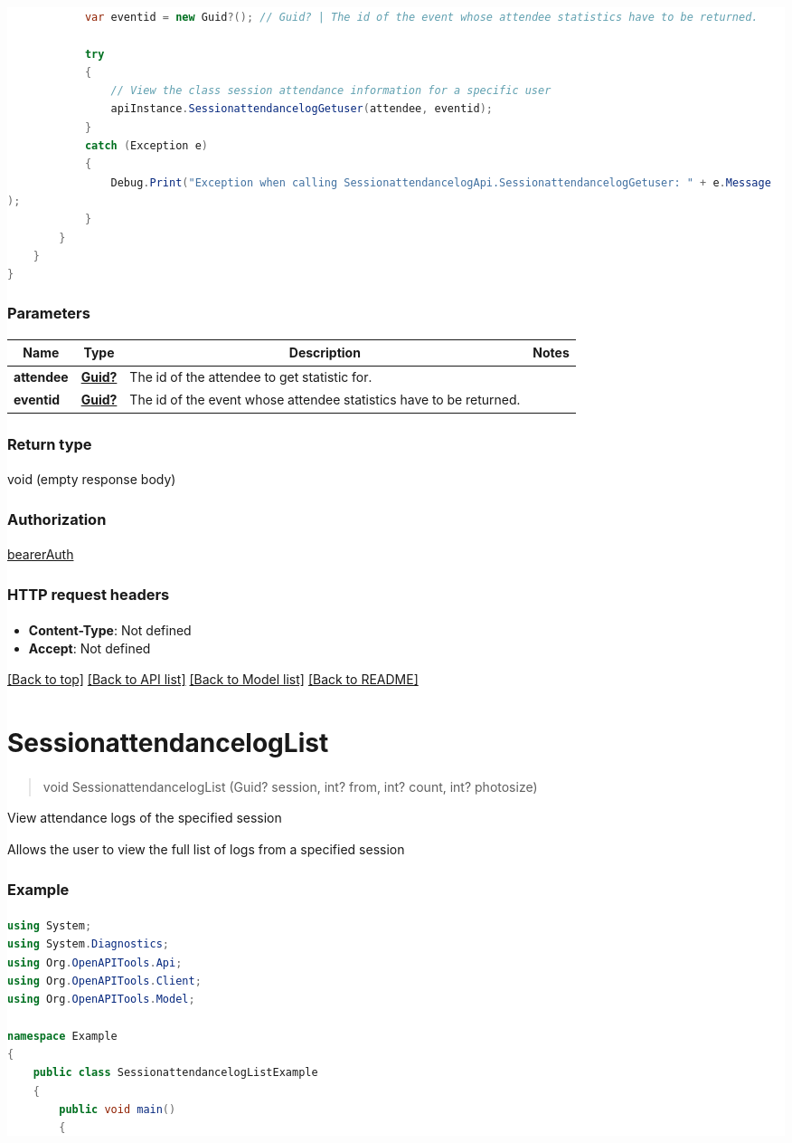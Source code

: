 ```csharp
            var eventid = new Guid?(); // Guid? | The id of the event whose attendee statistics have to be returned.

            try
            {
                // View the class session attendance information for a specific user
                apiInstance.SessionattendancelogGetuser(attendee, eventid);
            }
            catch (Exception e)
            {
                Debug.Print("Exception when calling SessionattendancelogApi.SessionattendancelogGetuser: " + e.Message );
            }
        }
    }
}
```

### Parameters

Name | Type | Description  | Notes
------------- | ------------- | ------------- | -------------
 **attendee** | [**Guid?**](.md)| The id of the attendee to get statistic for. | 
 **eventid** | [**Guid?**](.md)| The id of the event whose attendee statistics have to be returned. | 

### Return type

void (empty response body)

### Authorization

[bearerAuth](../README.md#bearerAuth)

### HTTP request headers

 - **Content-Type**: Not defined
 - **Accept**: Not defined

[[Back to top]](#) [[Back to API list]](../README.md#documentation-for-api-endpoints) [[Back to Model list]](../README.md#documentation-for-models) [[Back to README]](../README.md)

<a name="sessionattendanceloglist"></a>
# **SessionattendancelogList**
> void SessionattendancelogList (Guid? session, int? from, int? count, int? photosize)

View attendance logs of the specified session

Allows the user to view the full list of logs from a specified session

### Example
```csharp
using System;
using System.Diagnostics;
using Org.OpenAPITools.Api;
using Org.OpenAPITools.Client;
using Org.OpenAPITools.Model;

namespace Example
{
    public class SessionattendancelogListExample
    {
        public void main()
        {
```